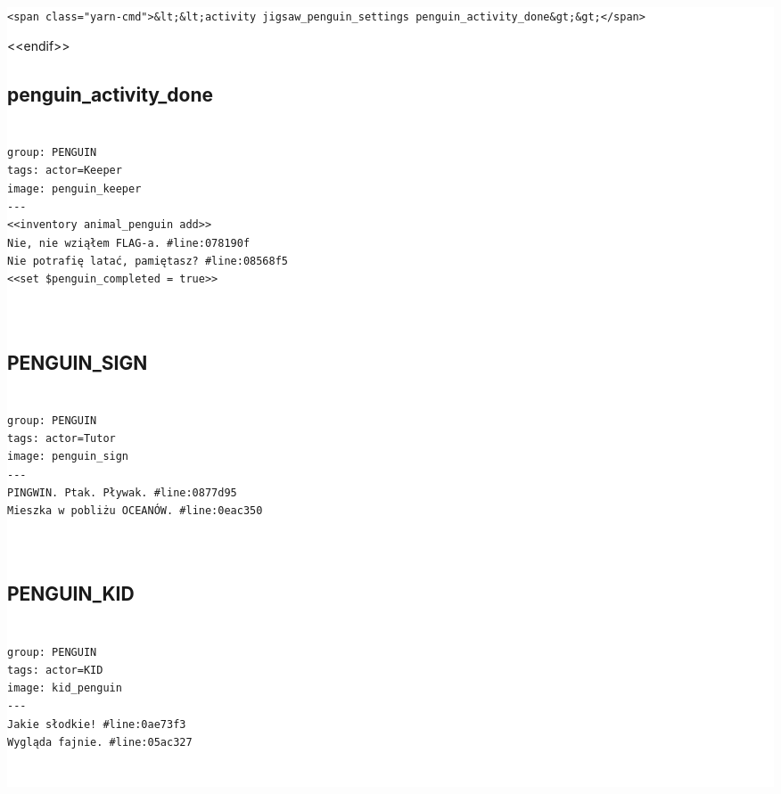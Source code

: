     <span class="yarn-cmd">&lt;&lt;activity jigsaw_penguin_settings penguin_activity_done&gt;&gt;</span>
<span class="yarn-cmd">&lt;&lt;endif&gt;&gt;</span>

</code>
</pre>
</div>

<a id="ys-node-penguin-activity-done"></a>

## penguin_activity_done

<div class="yarn-node" data-title="penguin_activity_done">
<pre class="yarn-code"><code>
<span class="yarn-header-dim">group: PENGUIN</span>
<span class="yarn-header-dim">tags: actor=Keeper</span>
<span class="yarn-header-dim">image: penguin_keeper</span>
<span class="yarn-header-dim">---</span>
<span class="yarn-cmd">&lt;&lt;inventory animal_penguin add&gt;&gt;</span>
<span class="yarn-line">Nie, nie wziąłem FLAG-a.</span> <span class="yarn-meta">#line:078190f </span>
<span class="yarn-line">Nie potrafię latać, pamiętasz?</span> <span class="yarn-meta">#line:08568f5 </span>
<span class="yarn-cmd">&lt;&lt;set $penguin_completed = true&gt;&gt;</span>

</code>
</pre>
</div>

<a id="ys-node-penguin-sign"></a>

## PENGUIN_SIGN

<div class="yarn-node" data-title="PENGUIN_SIGN">
<pre class="yarn-code"><code>
<span class="yarn-header-dim">group: PENGUIN</span>
<span class="yarn-header-dim">tags: actor=Tutor</span>
<span class="yarn-header-dim">image: penguin_sign</span>
<span class="yarn-header-dim">---</span>
<span class="yarn-line">PINGWIN. Ptak. Pływak.</span> <span class="yarn-meta">#line:0877d95 </span>
<span class="yarn-line">Mieszka w pobliżu OCEANÓW.</span> <span class="yarn-meta">#line:0eac350 </span>

</code>
</pre>
</div>

<a id="ys-node-penguin-kid"></a>

## PENGUIN_KID

<div class="yarn-node" data-title="PENGUIN_KID">
<pre class="yarn-code"><code>
<span class="yarn-header-dim">group: PENGUIN</span>
<span class="yarn-header-dim">tags: actor=KID</span>
<span class="yarn-header-dim">image: kid_penguin</span>
<span class="yarn-header-dim">---</span>
<span class="yarn-line">Jakie słodkie!</span> <span class="yarn-meta">#line:0ae73f3 </span>
<span class="yarn-line">Wygląda fajnie.</span> <span class="yarn-meta">#line:05ac327 </span>

